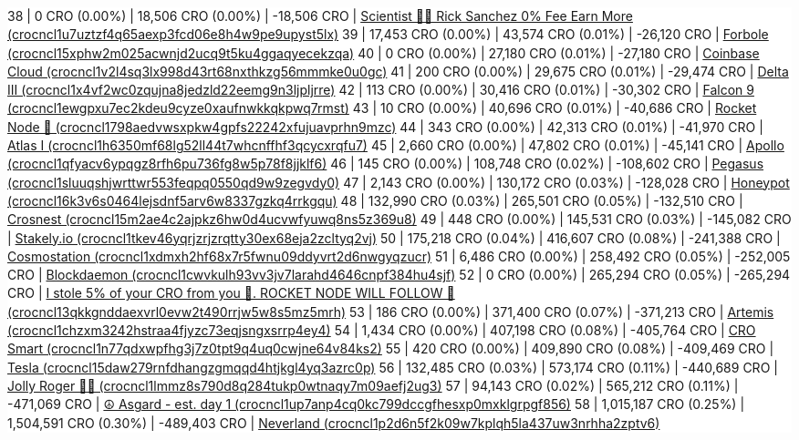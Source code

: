  38 | 0 CRO            (0.00%) | 18,506 CRO       (0.00%) | -18,506 CRO      | <a href="https://explorer.yummy.capital/validators/crocncl1u7uztzf4q65aexp3fcd06e8h4w9pe9upyst5lx">Scientist 👨‍🔬 Rick Sanchez 0% Fee Earn More (crocncl1u7uztzf4q65aexp3fcd06e8h4w9pe9upyst5lx)</a>
 39 | 17,453 CRO       (0.00%) | 43,574 CRO       (0.01%) | -26,120 CRO      | <a href="https://explorer.yummy.capital/validators/crocncl15xphw2m025acwnjd2ucq9t5ku4ggaqyecekzqa">Forbole (crocncl15xphw2m025acwnjd2ucq9t5ku4ggaqyecekzqa)</a>
 40 | 0 CRO            (0.00%) | 27,180 CRO       (0.01%) | -27,180 CRO      | <a href="https://explorer.yummy.capital/validators/crocncl1v2l4sq3lx998d43rt68nxthkzg56mmmke0u0gc">Coinbase Cloud (crocncl1v2l4sq3lx998d43rt68nxthkzg56mmmke0u0gc)</a>
 41 | 200 CRO          (0.00%) | 29,675 CRO       (0.01%) | -29,474 CRO      | <a href="https://explorer.yummy.capital/validators/crocncl1x4vf2wc0zqujna8jedzld22eemg9n3ljpljrre">Delta III (crocncl1x4vf2wc0zqujna8jedzld22eemg9n3ljpljrre)</a>
 42 | 113 CRO          (0.00%) | 30,416 CRO       (0.01%) | -30,302 CRO      | <a href="https://explorer.yummy.capital/validators/crocncl1ewgpxu7ec2kdeu9cyze0xaufnwkkqkpwq7rmst">Falcon 9 (crocncl1ewgpxu7ec2kdeu9cyze0xaufnwkkqkpwq7rmst)</a>
 43 | 10 CRO           (0.00%) | 40,696 CRO       (0.01%) | -40,686 CRO      | <a href="https://explorer.yummy.capital/validators/crocncl1798aedvwsxpkw4gpfs22242xfujuavprhn9mzc">Rocket Node 🚀 (crocncl1798aedvwsxpkw4gpfs22242xfujuavprhn9mzc)</a>
 44 | 343 CRO          (0.00%) | 42,313 CRO       (0.01%) | -41,970 CRO      | <a href="https://explorer.yummy.capital/validators/crocncl1h6350mf68lg52ll44t7whcnffhf3qcycxrqfu7">Atlas I (crocncl1h6350mf68lg52ll44t7whcnffhf3qcycxrqfu7)</a>
 45 | 2,660 CRO        (0.00%) | 47,802 CRO       (0.01%) | -45,141 CRO      | <a href="https://explorer.yummy.capital/validators/crocncl1qfyacv6ypqgz8rfh6pu736fg8w5p78f8jjklf6">Apollo (crocncl1qfyacv6ypqgz8rfh6pu736fg8w5p78f8jjklf6)</a>
 46 | 145 CRO          (0.00%) | 108,748 CRO      (0.02%) | -108,602 CRO     | <a href="https://explorer.yummy.capital/validators/crocncl1sluuqshjwrttwr553feqpq0550qd9w9zegvdy0">Pegasus (crocncl1sluuqshjwrttwr553feqpq0550qd9w9zegvdy0)</a>
 47 | 2,143 CRO        (0.00%) | 130,172 CRO      (0.03%) | -128,028 CRO     | <a href="https://explorer.yummy.capital/validators/crocncl16k3v6s0464lejsdnf5arv6w8337gzkq4rrkgqu">Honeypot (crocncl16k3v6s0464lejsdnf5arv6w8337gzkq4rrkgqu)</a>
 48 | 132,990 CRO      (0.03%) | 265,501 CRO      (0.05%) | -132,510 CRO     | <a href="https://explorer.yummy.capital/validators/crocncl15m2ae4c2ajpkz6hw0d4ucvwfyuwq8ns5z369u8">Crosnest (crocncl15m2ae4c2ajpkz6hw0d4ucvwfyuwq8ns5z369u8)</a>
 49 | 448 CRO          (0.00%) | 145,531 CRO      (0.03%) | -145,082 CRO     | <a href="https://explorer.yummy.capital/validators/crocncl1tkev46yqrjzrjzrqtty30ex68eja2zcltyq2vj">Stakely.io (crocncl1tkev46yqrjzrjzrqtty30ex68eja2zcltyq2vj)</a>
 50 | 175,218 CRO      (0.04%) | 416,607 CRO      (0.08%) | -241,388 CRO     | <a href="https://explorer.yummy.capital/validators/crocncl1xdmxh2hf68x7r5fwnu09ddyvrt2d6nwgyqzucr">Cosmostation (crocncl1xdmxh2hf68x7r5fwnu09ddyvrt2d6nwgyqzucr)</a>
 51 | 6,486 CRO        (0.00%) | 258,492 CRO      (0.05%) | -252,005 CRO     | <a href="https://explorer.yummy.capital/validators/crocncl1cwvkulh93vv3jv7larahd4646cnpf384hu4sjf">Blockdaemon (crocncl1cwvkulh93vv3jv7larahd4646cnpf384hu4sjf)</a>
 52 | 0 CRO            (0.00%) | 265,294 CRO      (0.05%) | -265,294 CRO     | <a href="https://explorer.yummy.capital/validators/crocncl13qkkgnddaexvrl0evw2t490rrjw5w8s5mz5mrh">I stole 5% of your CRO from you 🤣. ROCKET NODE WILL FOLLOW 🤣 (crocncl13qkkgnddaexvrl0evw2t490rrjw5w8s5mz5mrh)</a>
 53 | 186 CRO          (0.00%) | 371,400 CRO      (0.07%) | -371,213 CRO     | <a href="https://explorer.yummy.capital/validators/crocncl1chzxm3242hstraa4fjyzc73eqjsngxsrrp4ey4">Artemis (crocncl1chzxm3242hstraa4fjyzc73eqjsngxsrrp4ey4)</a>
 54 | 1,434 CRO        (0.00%) | 407,198 CRO      (0.08%) | -405,764 CRO     | <a href="https://explorer.yummy.capital/validators/crocncl1n77qdxwpfhg3j7z0tpt9q4uq0cwjne64v84ks2">CRO Smart (crocncl1n77qdxwpfhg3j7z0tpt9q4uq0cwjne64v84ks2)</a>
 55 | 420 CRO          (0.00%) | 409,890 CRO      (0.08%) | -409,469 CRO     | <a href="https://explorer.yummy.capital/validators/crocncl15daw279rnfdhangzgmqqd4htjkgl4yq3azrc0p">Tesla (crocncl15daw279rnfdhangzgmqqd4htjkgl4yq3azrc0p)</a>
 56 | 132,485 CRO      (0.03%) | 573,174 CRO      (0.11%) | -440,689 CRO     | <a href="https://explorer.yummy.capital/validators/crocncl1lmmz8s790d8q284tukp0wtnaqy7m09aefj2ug3">Jolly Roger 🏴‍☠️  (crocncl1lmmz8s790d8q284tukp0wtnaqy7m09aefj2ug3)</a>
 57 | 94,143 CRO       (0.02%) | 565,212 CRO      (0.11%) | -471,069 CRO     | <a href="https://explorer.yummy.capital/validators/crocncl1up7anp4cq0kc799dccgfhesxp0mxklgrpgf856">☮ Asgard - est. day 1 (crocncl1up7anp4cq0kc799dccgfhesxp0mxklgrpgf856)</a>
 58 | 1,015,187 CRO    (0.25%) | 1,504,591 CRO    (0.30%) | -489,403 CRO     | <a href="https://explorer.yummy.capital/validators/crocncl1p2d6n5f2k09w7kplqh5la437uw3nrhha2zptv6">Neverland (crocncl1p2d6n5f2k09w7kplqh5la437uw3nrhha2zptv6)</a>